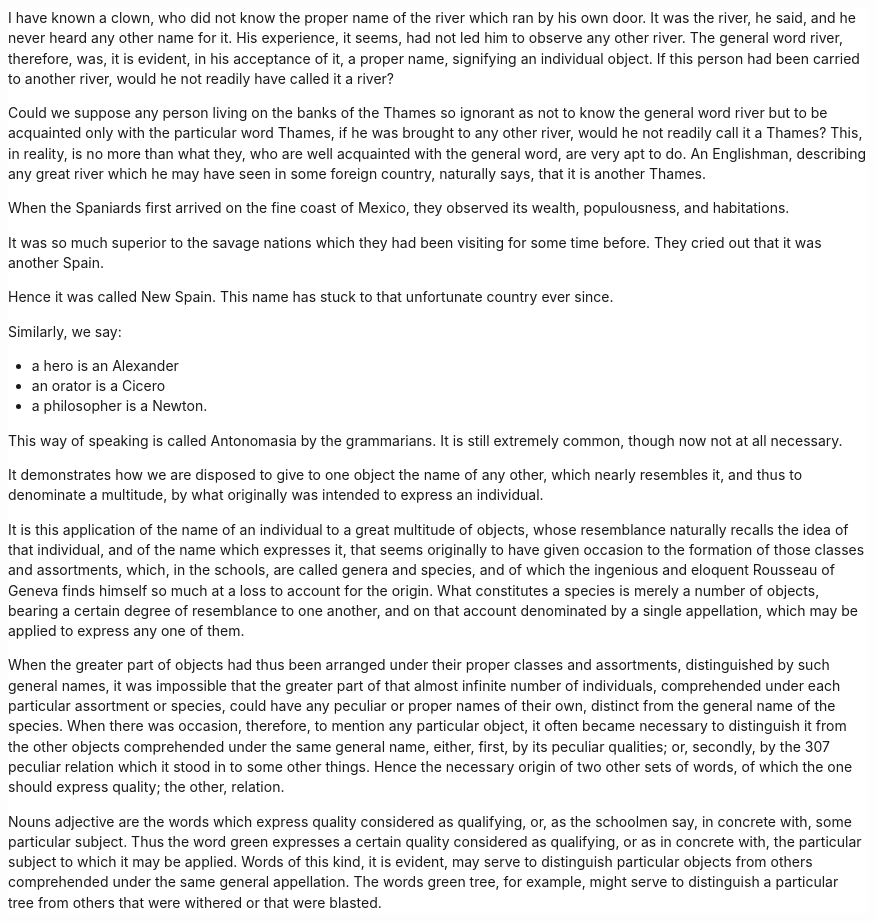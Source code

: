 I have known a clown, who did not know the proper name of the river which ran by his own door. It was the river, he said, and he never heard any other name for it. His experience, it seems, had not led him to observe any other river. The general word river, therefore, was, it is evident, in his acceptance of it, a proper name, signifying an individual object. If this person had been carried to another river, would he not readily have called it a river? 

Could we suppose any person living on the banks of the Thames so ignorant as not to know the general word river but to be acquainted only with the particular word Thames, if he was brought to any other river, would he not readily call it a Thames? This, in reality, is no more than what they, who are well acquainted with the general word, are very apt to do. An Englishman, describing any great river which he may have seen in some foreign country, naturally says, that it is another Thames. 

When the Spaniards first arrived on the fine coast of Mexico, they observed its wealth, populousness, and habitations. 

It was so much superior to the savage nations which they had been visiting for some time before. They cried out that it was another Spain. 

Hence it was called New Spain. This name has stuck to that unfortunate country ever since. 

Similarly, we say: 
- a hero is an Alexander
- an orator is a Cicero
- a philosopher is a Newton.

This way of speaking is called Antonomasia by the grammarians. It is still extremely common, though now not at all necessary. 

It demonstrates how we are disposed to give to one object the name of any other, which nearly resembles it, and thus to denominate a multitude, by what originally was intended to express an individual.

It is this application of the name of an individual to a great multitude of objects, whose resemblance naturally recalls the idea of that individual, and of the name which expresses it, that seems originally to have given occasion to the formation of those classes and assortments, which, in the schools, are called genera and species, and of which the ingenious and eloquent Rousseau of Geneva finds himself so much at a loss to account for the origin. What constitutes a species is merely a number of objects, bearing a certain degree of resemblance to one another, and on that account denominated by a single appellation, which may be applied to express any one of them.

When the greater part of objects had thus been arranged under their proper classes and assortments, distinguished by such general names, it was impossible that the greater part of that almost infinite number of individuals, comprehended under each particular assortment or species, could have any peculiar or proper names of their own, distinct from the general name of the species. When there was occasion, therefore, to mention any particular object, it often became necessary to distinguish it from the other objects comprehended under the same general name, either, first, by its peculiar qualities; or, secondly, by the 307 peculiar relation which it stood in to some other things. Hence the necessary origin of two other sets of words, of which the one should express quality; the other, relation.

Nouns adjective are the words which express quality considered as qualifying, or, as the schoolmen say, in concrete with, some particular subject. Thus the word green expresses a certain quality considered as qualifying, or as in concrete with, the particular subject to which it may be applied. Words of this kind, it is evident, may serve to distinguish particular objects from others comprehended under the same general appellation. The words green tree, for example, might serve to distinguish a particular tree from others that were withered or that were blasted.
